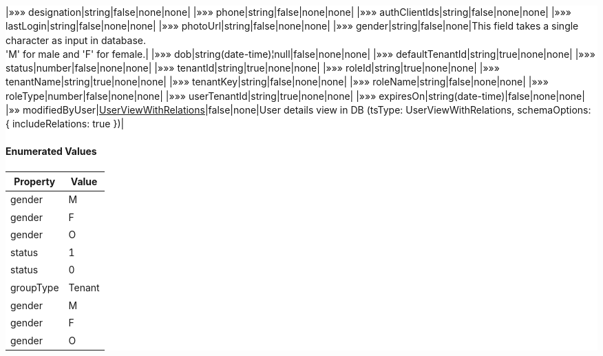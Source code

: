 |»»» designation|string|false|none|none|
|»»» phone|string|false|none|none|
|»»» authClientIds|string|false|none|none|
|»»» lastLogin|string|false|none|none|
|»»» photoUrl|string|false|none|none|
|»»» gender|string|false|none|This field takes a single character as input in database.<br>    'M' for male and 'F' for female.|
|»»» dob|string(date-time)¦null|false|none|none|
|»»» defaultTenantId|string|true|none|none|
|»»» status|number|false|none|none|
|»»» tenantId|string|true|none|none|
|»»» roleId|string|true|none|none|
|»»» tenantName|string|true|none|none|
|»»» tenantKey|string|false|none|none|
|»»» roleName|string|false|none|none|
|»»» roleType|number|false|none|none|
|»»» userTenantId|string|true|none|none|
|»»» expiresOn|string(date-time)|false|none|none|
|»» modifiedByUser|[UserViewWithRelations](#schemauserviewwithrelations)|false|none|User details view in DB (tsType: UserViewWithRelations, schemaOptions: { includeRelations: true })|

#### Enumerated Values

|Property|Value|
|---|---|
|gender|M|
|gender|F|
|gender|O|
|status|1|
|status|0|
|groupType|Tenant|
|gender|M|
|gender|F|
|gender|O|
